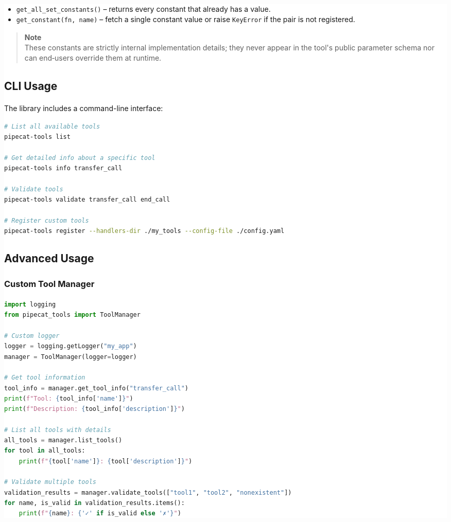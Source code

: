 * `get_all_set_constants()` – returns every constant that already has a value.
* `get_constant(fn, name)` – fetch a single constant value or raise
  `KeyError` if the pair is not registered.

> **Note**  
> These constants are strictly internal implementation details; they never
> appear in the tool's public parameter schema nor can end‑users override
> them at runtime.

## CLI Usage

The library includes a command-line interface:

```bash
# List all available tools
pipecat-tools list

# Get detailed info about a specific tool
pipecat-tools info transfer_call

# Validate tools
pipecat-tools validate transfer_call end_call

# Register custom tools
pipecat-tools register --handlers-dir ./my_tools --config-file ./config.yaml
```

## Advanced Usage

### Custom Tool Manager

```python
import logging
from pipecat_tools import ToolManager

# Custom logger
logger = logging.getLogger("my_app")
manager = ToolManager(logger=logger)

# Get tool information
tool_info = manager.get_tool_info("transfer_call")
print(f"Tool: {tool_info['name']}")
print(f"Description: {tool_info['description']}")

# List all tools with details
all_tools = manager.list_tools()
for tool in all_tools:
    print(f"{tool['name']}: {tool['description']}")

# Validate multiple tools
validation_results = manager.validate_tools(["tool1", "tool2", "nonexistent"])
for name, is_valid in validation_results.items():
    print(f"{name}: {'✓' if is_valid else '✗'}")
```
